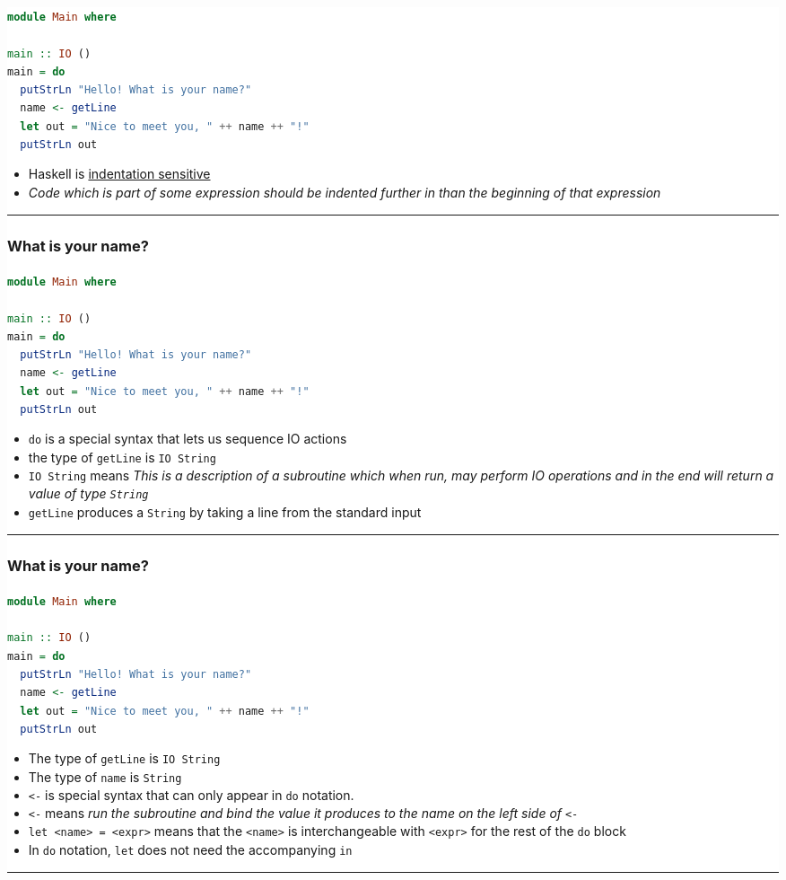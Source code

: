 ```hs
module Main where

main :: IO ()
main = do
  putStrLn "Hello! What is your name?"
  name <- getLine
  let out = "Nice to meet you, " ++ name ++ "!"
  putStrLn out
```

* Haskell is [indentation sensitive](https://en.wikibooks.org/wiki/Haskell/Indentation)
* _Code which is part of some expression should be indented further in than the beginning of that expression_

---

### What is your name?

```hs
module Main where

main :: IO ()
main = do
  putStrLn "Hello! What is your name?"
  name <- getLine
  let out = "Nice to meet you, " ++ name ++ "!"
  putStrLn out
```

* `do` is a special syntax that lets us sequence IO actions
* the type of `getLine` is `IO String`
* `IO String` means _This is a description of a subroutine which when run, may perform IO operations and in the end will return a value of type `String`_
* `getLine` produces a `String` by taking a line from the standard input

---

### What is your name?

```hs
module Main where

main :: IO ()
main = do
  putStrLn "Hello! What is your name?"
  name <- getLine
  let out = "Nice to meet you, " ++ name ++ "!"
  putStrLn out
```

* The type of `getLine` is `IO String`
* The type of `name` is `String`
* `<-` is special syntax that can only appear in `do` notation.
* `<-` means _run the subroutine and bind the value it produces to the name on the left side of `<-`_
* `let <name> = <expr>` means that the `<name>` is interchangeable with `<expr>` for the rest of the `do` block
* In `do` notation, `let` does not need the accompanying `in`

---